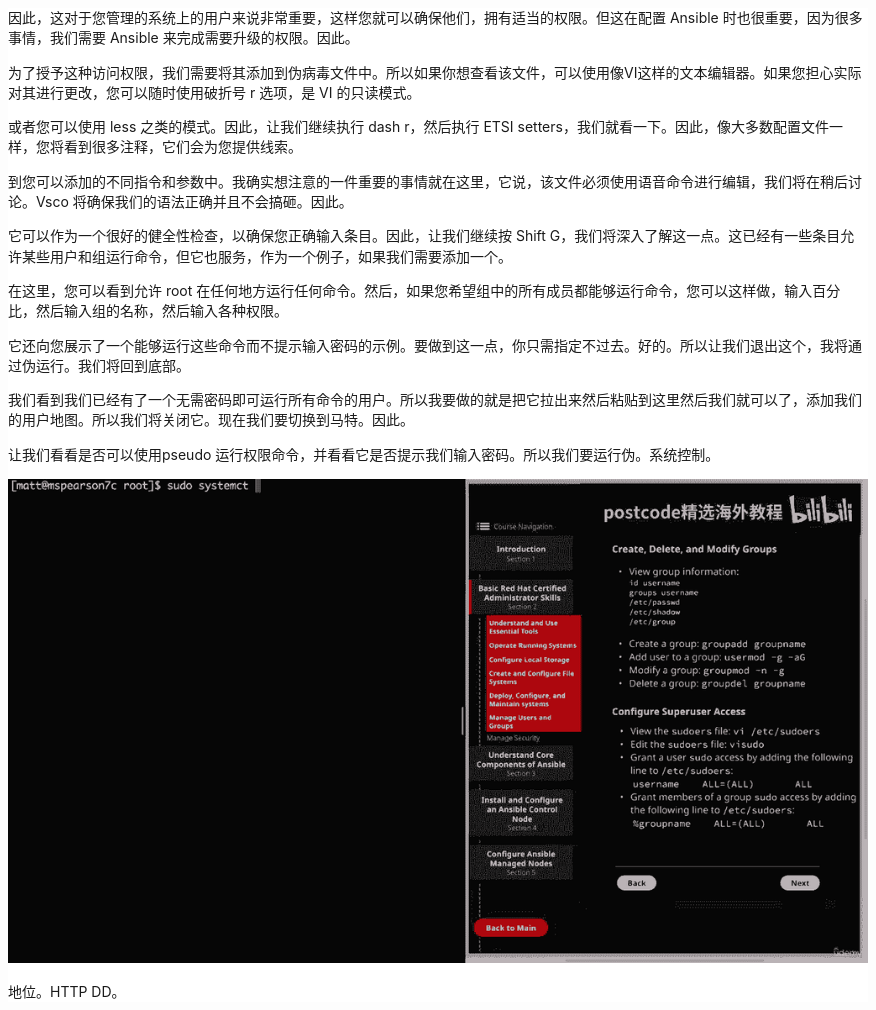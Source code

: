因此，这对于您管理的系统上的用户来说非常重要，这样您就可以确保他们，拥有适当的权限。但这在配置 Ansible 时也很重要，因为很多事情，我们需要 Ansible 来完成需要升级的权限。因此。

为了授予这种访问权限，我们需要将其添加到伪病毒文件中。所以如果你想查看该文件，可以使用像VI这样的文本编辑器。如果您担心实际对其进行更改，您可以随时使用破折号 r 选项，是 VI 的只读模式。

或者您可以使用 less 之类的模式。因此，让我们继续执行 dash r，然后执行 ETSI setters，我们就看一下。因此，像大多数配置文件一样，您将看到很多注释，它们会为您提供线索。

到您可以添加的不同指令和参数中。我确实想注意的一件重要的事情就在这里，它说，该文件必须使用语音命令进行编辑，我们将在稍后讨论。Vsco 将确保我们的语法正确并且不会搞砸。因此。

它可以作为一个很好的健全性检查，以确保您正确输入条目。因此，让我们继续按 Shift G，我们将深入了解这一点。这已经有一些条目允许某些用户和组运行命令，但它也服务，作为一个例子，如果我们需要添加一个。

在这里，您可以看到允许 root 在任何地方运行任何命令。然后，如果您希望组中的所有成员都能够运行命令，您可以这样做，输入百分比，然后输入组的名称，然后输入各种权限。

它还向您展示了一个能够运行这些命令而不提示输入密码的示例。要做到这一点，你只需指定不过去。好的。所以让我们退出这个，我将通过伪运行。我们将回到底部。

我们看到我们已经有了一个无需密码即可运行所有命令的用户。所以我要做的就是把它拉出来然后粘贴到这里然后我们就可以了，添加我们的用户地图。所以我们将关闭它。现在我们要切换到马特。因此。

让我们看看是否可以使用pseudo 运行权限命令，并看看它是否提示我们输入密码。所以我们要运行伪。系统控制。



![](img/aceada4eaa93968834901c4c73752391_48.png)

地位。HTTP DD。
